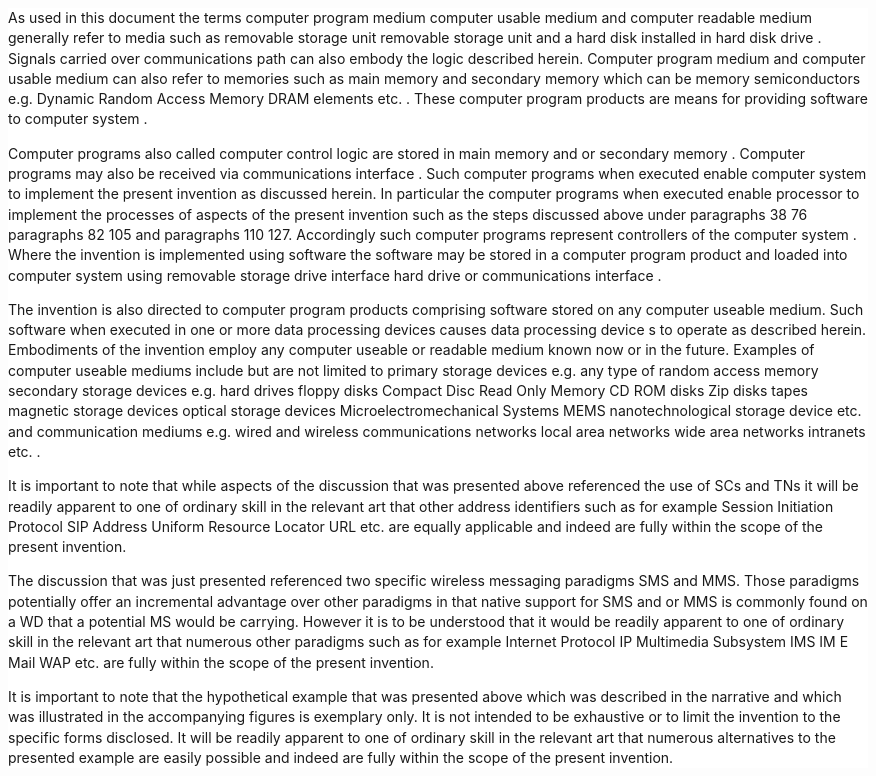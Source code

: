 As used in this document the terms computer program medium computer usable medium and computer readable medium generally refer to media such as removable storage unit removable storage unit and a hard disk installed in hard disk drive . Signals carried over communications path can also embody the logic described herein. Computer program medium and computer usable medium can also refer to memories such as main memory and secondary memory which can be memory semiconductors e.g. Dynamic Random Access Memory DRAM elements etc. . These computer program products are means for providing software to computer system .

Computer programs also called computer control logic are stored in main memory and or secondary memory . Computer programs may also be received via communications interface . Such computer programs when executed enable computer system to implement the present invention as discussed herein. In particular the computer programs when executed enable processor to implement the processes of aspects of the present invention such as the steps discussed above under paragraphs 38 76 paragraphs 82 105 and paragraphs 110 127. Accordingly such computer programs represent controllers of the computer system . Where the invention is implemented using software the software may be stored in a computer program product and loaded into computer system using removable storage drive interface hard drive or communications interface .

The invention is also directed to computer program products comprising software stored on any computer useable medium. Such software when executed in one or more data processing devices causes data processing device s to operate as described herein. Embodiments of the invention employ any computer useable or readable medium known now or in the future. Examples of computer useable mediums include but are not limited to primary storage devices e.g. any type of random access memory secondary storage devices e.g. hard drives floppy disks Compact Disc Read Only Memory CD ROM disks Zip disks tapes magnetic storage devices optical storage devices Microelectromechanical Systems MEMS nanotechnological storage device etc. and communication mediums e.g. wired and wireless communications networks local area networks wide area networks intranets etc. .

It is important to note that while aspects of the discussion that was presented above referenced the use of SCs and TNs it will be readily apparent to one of ordinary skill in the relevant art that other address identifiers such as for example Session Initiation Protocol SIP Address Uniform Resource Locator URL etc. are equally applicable and indeed are fully within the scope of the present invention.

The discussion that was just presented referenced two specific wireless messaging paradigms SMS and MMS. Those paradigms potentially offer an incremental advantage over other paradigms in that native support for SMS and or MMS is commonly found on a WD that a potential MS would be carrying. However it is to be understood that it would be readily apparent to one of ordinary skill in the relevant art that numerous other paradigms such as for example Internet Protocol IP Multimedia Subsystem IMS IM E Mail WAP etc. are fully within the scope of the present invention.

It is important to note that the hypothetical example that was presented above which was described in the narrative and which was illustrated in the accompanying figures is exemplary only. It is not intended to be exhaustive or to limit the invention to the specific forms disclosed. It will be readily apparent to one of ordinary skill in the relevant art that numerous alternatives to the presented example are easily possible and indeed are fully within the scope of the present invention.

